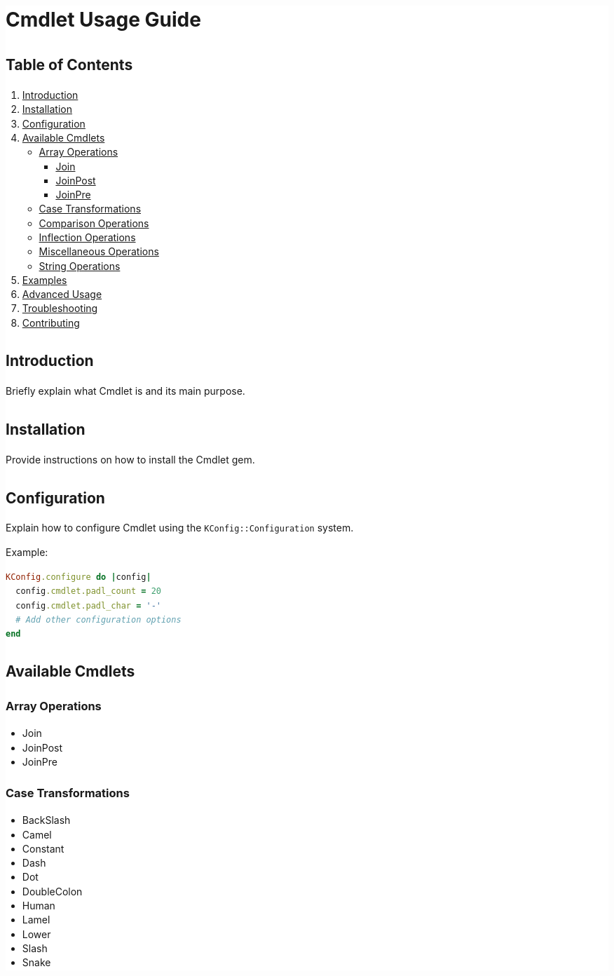 # Cmdlet Usage Guide

## Table of Contents
1. [Introduction](#introduction)
2. [Installation](#installation)
3. [Configuration](#configuration)
4. [Available Cmdlets](#available-cmdlets)
   - [Array Operations](#array-operations)
     - [Join](#join)
     - [JoinPost](#joinpost)
     - [JoinPre](#joinpre)
   - [Case Transformations](#case-transformations)
   - [Comparison Operations](#comparison-operations)
   - [Inflection Operations](#inflection-operations)
   - [Miscellaneous Operations](#miscellaneous-operations)
   - [String Operations](#string-operations)
5. [Examples](#examples)
6. [Advanced Usage](#advanced-usage)
7. [Troubleshooting](#troubleshooting)
8. [Contributing](#contributing)

## Introduction
Briefly explain what Cmdlet is and its main purpose.

## Installation
Provide instructions on how to install the Cmdlet gem.

## Configuration
Explain how to configure Cmdlet using the `KConfig::Configuration` system.

Example:

```ruby
KConfig.configure do |config|
  config.cmdlet.padl_count = 20
  config.cmdlet.padl_char = '-'
  # Add other configuration options
end
```

## Available Cmdlets

### Array Operations
- Join
- JoinPost
- JoinPre

### Case Transformations
- BackSlash
- Camel
- Constant
- Dash
- Dot
- DoubleColon
- Human
- Lamel
- Lower
- Slash
- Snake